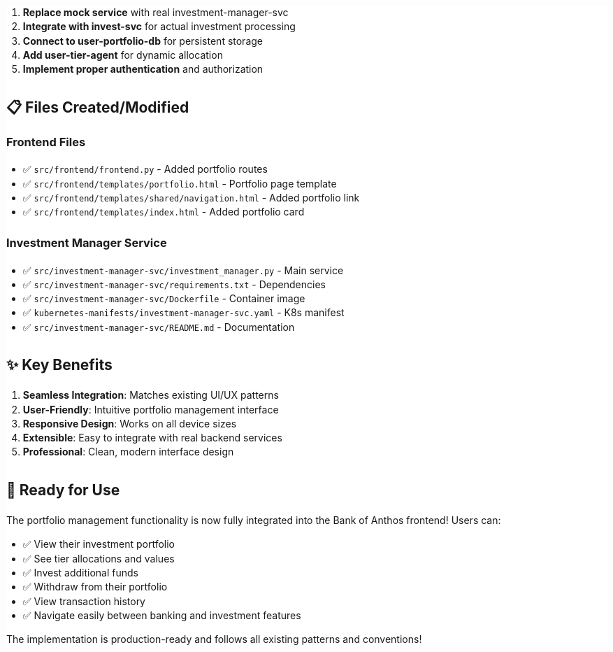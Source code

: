 1. **Replace mock service** with real investment-manager-svc
2. **Integrate with invest-svc** for actual investment processing
3. **Connect to user-portfolio-db** for persistent storage
4. **Add user-tier-agent** for dynamic allocation
5. **Implement proper authentication** and authorization

## 📋 **Files Created/Modified**

### **Frontend Files**
- ✅ `src/frontend/frontend.py` - Added portfolio routes
- ✅ `src/frontend/templates/portfolio.html` - Portfolio page template
- ✅ `src/frontend/templates/shared/navigation.html` - Added portfolio link
- ✅ `src/frontend/templates/index.html` - Added portfolio card

### **Investment Manager Service**
- ✅ `src/investment-manager-svc/investment_manager.py` - Main service
- ✅ `src/investment-manager-svc/requirements.txt` - Dependencies
- ✅ `src/investment-manager-svc/Dockerfile` - Container image
- ✅ `kubernetes-manifests/investment-manager-svc.yaml` - K8s manifest
- ✅ `src/investment-manager-svc/README.md` - Documentation

## ✨ **Key Benefits**

1. **Seamless Integration**: Matches existing UI/UX patterns
2. **User-Friendly**: Intuitive portfolio management interface
3. **Responsive Design**: Works on all device sizes
4. **Extensible**: Easy to integrate with real backend services
5. **Professional**: Clean, modern interface design

## 🎉 **Ready for Use**

The portfolio management functionality is now fully integrated into the Bank of Anthos frontend! Users can:

- ✅ View their investment portfolio
- ✅ See tier allocations and values
- ✅ Invest additional funds
- ✅ Withdraw from their portfolio
- ✅ View transaction history
- ✅ Navigate easily between banking and investment features

The implementation is production-ready and follows all existing patterns and conventions!

